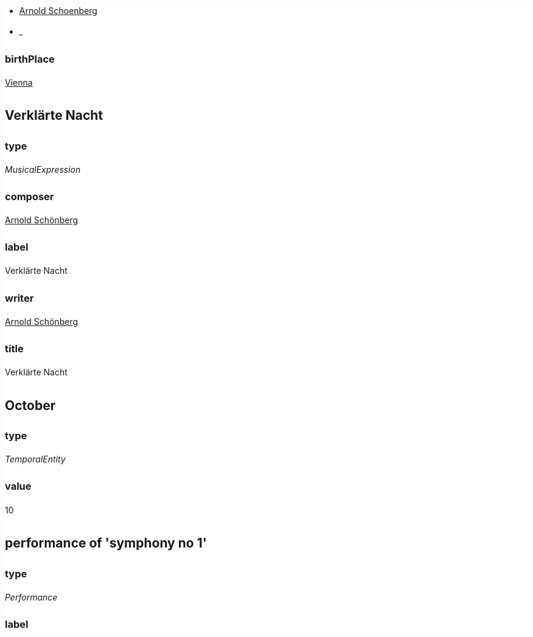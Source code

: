  - [Arnold Schoenberg](#Arnold-Schoenberg)

 - *_*

### birthPlace


[Vienna](#Vienna)

## Verklärte Nacht

### type


*MusicalExpression*

### composer


[Arnold Schönberg](#Arnold-Schönberg)

### label


Verklärte Nacht

### writer


[Arnold Schönberg](#Arnold-Schönberg)

### title


Verklärte Nacht

## October

### type


*TemporalEntity*

### value


10

## performance of 'symphony no 1'

### type


*Performance*

### label
